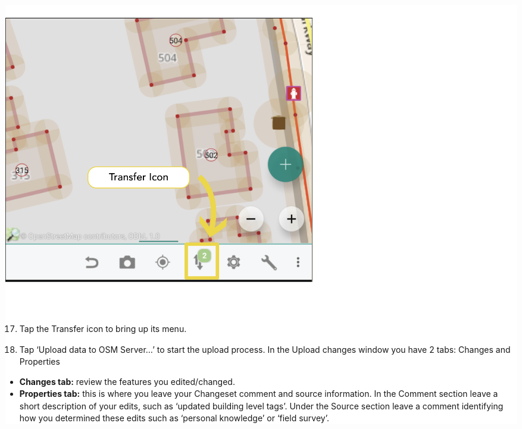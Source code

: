   <img src="static/v0.png" alt="preset" width="60%">
</div>

17. Tap the Transfer icon to bring up its menu.  

18. Tap ‘Upload data to OSM Server…’ to start the upload process.  In the Upload changes window you have 2 tabs: Changes and Properties
  - **Changes tab:**  review the features you edited/changed.
  - **Properties tab:** this is where you leave your Changeset comment and source information.  In the Comment section leave a short description of your edits, such as ‘updated building level tags’.  Under the Source section leave a comment identifying how you determined these edits such as ‘personal knowledge’ or ‘field survey’.
